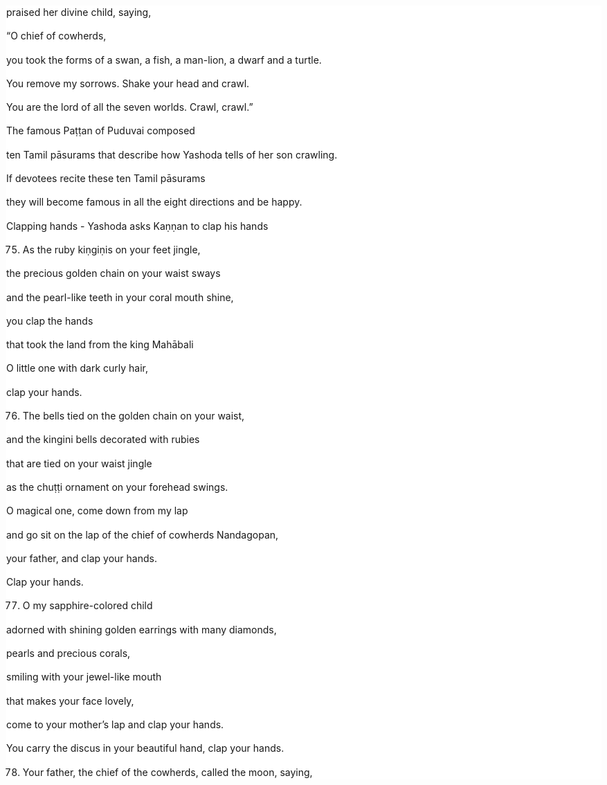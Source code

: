 praised her divine child, saying,  

“O chief of cowherds,  

you took the forms of a swan, a fish, a man-lion, a dwarf and a turtle.  

You remove my sorrows. Shake your head and crawl.  

You are the lord of all the seven worlds. Crawl, crawl.”  

The famous Paṭṭan of Puduvai composed  

ten Tamil pāsurams that describe how Yashoda tells of her son crawling.  

If devotees recite these ten Tamil pāsurams  

they will become famous in all the eight directions and be happy.  

Clapping hands - Yashoda asks Kaṇṇan to clap his hands  

75. As the ruby kiṇgiṇis on your feet jingle,  

the precious golden chain on your waist sways  

and the pearl-like teeth in your coral mouth shine,  

you clap the hands  

that took the land from the king Mahābali  

O little one with dark curly hair,  

clap your hands.  

76. The bells tied on the golden chain on your waist,  

and the kingini bells decorated with rubies  

that are tied on your waist jingle  

as the chuṭṭi ornament on your forehead swings.  

O magical one, come down from my lap  

and go sit on the lap of the chief of cowherds Nandagopan,  

your father, and clap your hands.  

Clap your hands.  

77. O my sapphire-colored child  

adorned with shining golden earrings with many diamonds,  

pearls and precious corals,  

smiling with your jewel-like mouth  

that makes your face lovely,  

come to your mother’s lap and clap your hands.  

You carry the discus in your beautiful hand, clap your hands.  

78. Your father, the chief of the cowherds, called the moon, saying,  
